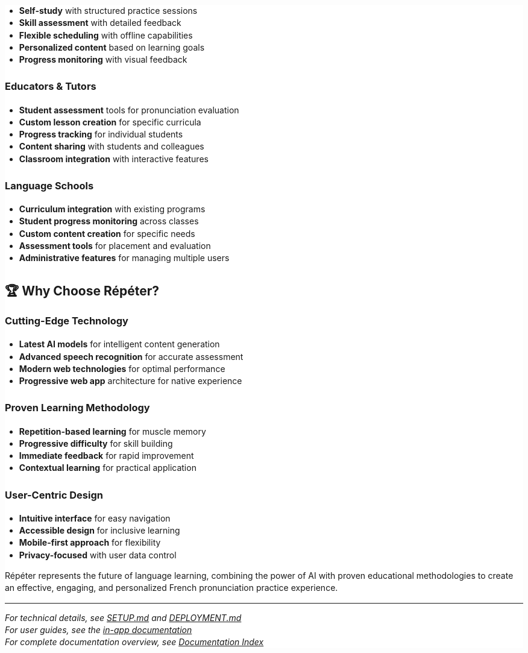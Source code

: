 - **Self-study** with structured practice sessions
- **Skill assessment** with detailed feedback
- **Flexible scheduling** with offline capabilities
- **Personalized content** based on learning goals
- **Progress monitoring** with visual feedback

### Educators & Tutors

- **Student assessment** tools for pronunciation evaluation
- **Custom lesson creation** for specific curricula
- **Progress tracking** for individual students
- **Content sharing** with students and colleagues
- **Classroom integration** with interactive features

### Language Schools

- **Curriculum integration** with existing programs
- **Student progress monitoring** across classes
- **Custom content creation** for specific needs
- **Assessment tools** for placement and evaluation
- **Administrative features** for managing multiple users

## 🏆 Why Choose Répéter?

### Cutting-Edge Technology

- **Latest AI models** for intelligent content generation
- **Advanced speech recognition** for accurate assessment
- **Modern web technologies** for optimal performance
- **Progressive web app** architecture for native experience

### Proven Learning Methodology

- **Repetition-based learning** for muscle memory
- **Progressive difficulty** for skill building
- **Immediate feedback** for rapid improvement
- **Contextual learning** for practical application

### User-Centric Design

- **Intuitive interface** for easy navigation
- **Accessible design** for inclusive learning
- **Mobile-first approach** for flexibility
- **Privacy-focused** with user data control

Répéter represents the future of language learning, combining the power of AI with proven educational methodologies to create an effective, engaging, and personalized French pronunciation practice experience.

---

_For technical details, see [SETUP.md](./SETUP.md) and [DEPLOYMENT.md](./DEPLOYMENT.md)_  
_For user guides, see the [in-app documentation](../src/data/docs.ts)_  
_For complete documentation overview, see [Documentation Index](./README.md)_
